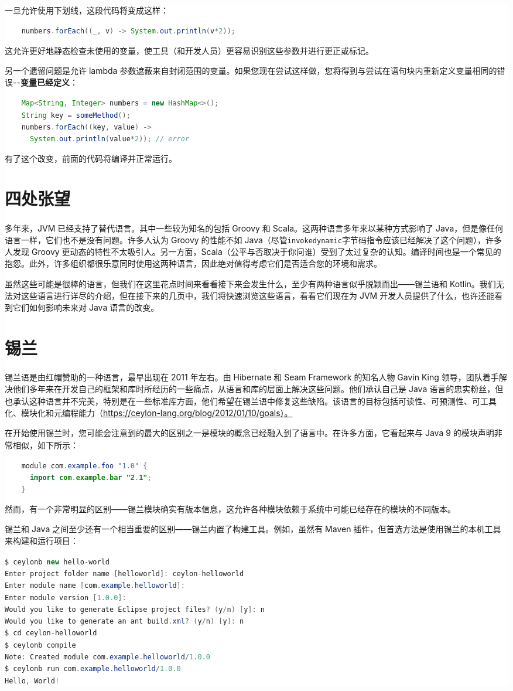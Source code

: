 一旦允许使用下划线，这段代码将变成这样：

```java
    numbers.forEach((_, v) -> System.out.println(v*2)); 

```

这允许更好地静态检查未使用的变量，使工具（和开发人员）更容易识别这些参数并进行更正或标记。

另一个遗留问题是允许 lambda 参数遮蔽来自封闭范围的变量。如果您现在尝试这样做，您将得到与尝试在语句块内重新定义变量相同的错误--**变量已经定义**：

```java
    Map<String, Integer> numbers = new HashMap<>(); 
    String key = someMethod(); 
    numbers.forEach((key, value) ->  
      System.out.println(value*2)); // error 

```

有了这个改变，前面的代码将编译并正常运行。

# 四处张望

多年来，JVM 已经支持了替代语言。其中一些较为知名的包括 Groovy 和 Scala。这两种语言多年来以某种方式影响了 Java，但是像任何语言一样，它们也不是没有问题。许多人认为 Groovy 的性能不如 Java（尽管`invokedynamic`字节码指令应该已经解决了这个问题），许多人发现 Groovy 更动态的特性不太吸引人。另一方面，Scala（公平与否取决于你问谁）受到了太过复杂的认知。编译时间也是一个常见的抱怨。此外，许多组织都很乐意同时使用这两种语言，因此绝对值得考虑它们是否适合您的环境和需求。

虽然这些可能是很棒的语言，但我们在这里花点时间来看看接下来会发生什么，至少有两种语言似乎脱颖而出——锡兰语和 Kotlin。我们无法对这些语言进行详尽的介绍，但在接下来的几页中，我们将快速浏览这些语言，看看它们现在为 JVM 开发人员提供了什么，也许还能看到它们如何影响未来对 Java 语言的改变。

# 锡兰

锡兰语是由红帽赞助的一种语言，最早出现在 2011 年左右。由 Hibernate 和 Seam Framework 的知名人物 Gavin King 领导，团队着手解决他们多年来在开发自己的框架和库时所经历的一些痛点，从语言和库的层面上解决这些问题。他们承认自己是 Java 语言的忠实粉丝，但也承认这种语言并不完美，特别是在一些标准库方面，他们希望在锡兰语中修复这些缺陷。该语言的目标包括可读性、可预测性、可工具化、模块化和元编程能力（https://ceylon-lang.org/blog/2012/01/10/goals）。

在开始使用锡兰时，您可能会注意到的最大的区别之一是模块的概念已经融入到了语言中。在许多方面，它看起来与 Java 9 的模块声明非常相似，如下所示：

```java
    module com.example.foo "1.0" { 
      import com.example.bar "2.1"; 
    } 

```

然而，有一个非常明显的区别——锡兰模块确实有版本信息，这允许各种模块依赖于系统中可能已经存在的模块的不同版本。

锡兰和 Java 之间至少还有一个相当重要的区别——锡兰内置了构建工具。例如，虽然有 Maven 插件，但首选方法是使用锡兰的本机工具来构建和运行项目：

```java
$ ceylonb new hello-world 
Enter project folder name [helloworld]: ceylon-helloworld 
Enter module name [com.example.helloworld]: 
Enter module version [1.0.0]: 
Would you like to generate Eclipse project files? (y/n) [y]: n 
Would you like to generate an ant build.xml? (y/n) [y]: n 
$ cd ceylon-helloworld 
$ ceylonb compile 
Note: Created module com.example.helloworld/1.0.0 
$ ceylonb run com.example.helloworld/1.0.0 
Hello, World! 

```
